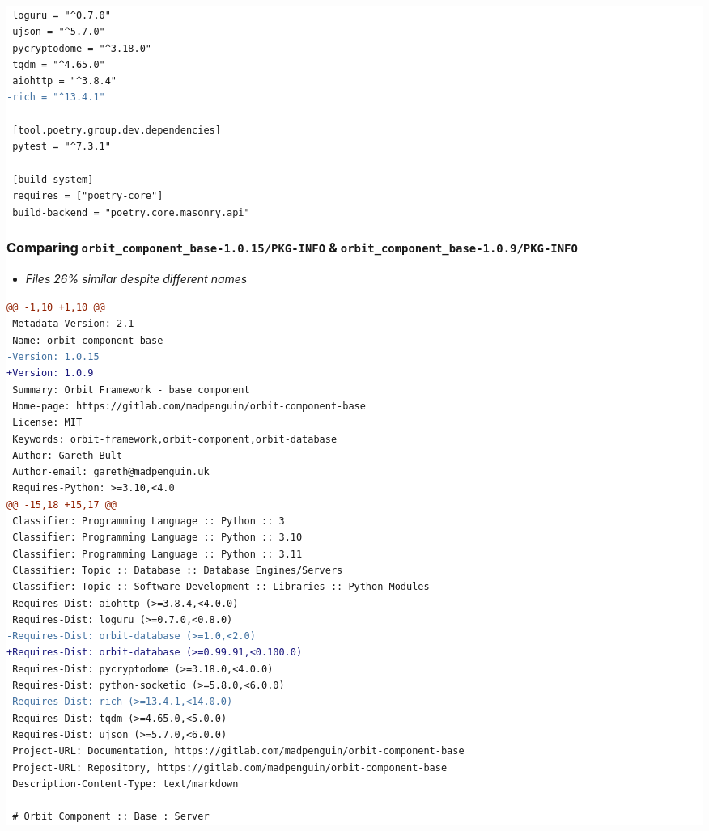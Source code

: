 ```diff
 loguru = "^0.7.0"
 ujson = "^5.7.0"
 pycryptodome = "^3.18.0"
 tqdm = "^4.65.0"
 aiohttp = "^3.8.4"
-rich = "^13.4.1"
 
 [tool.poetry.group.dev.dependencies]
 pytest = "^7.3.1"
 
 [build-system]
 requires = ["poetry-core"]
 build-backend = "poetry.core.masonry.api"
```

### Comparing `orbit_component_base-1.0.15/PKG-INFO` & `orbit_component_base-1.0.9/PKG-INFO`

 * *Files 26% similar despite different names*

```diff
@@ -1,10 +1,10 @@
 Metadata-Version: 2.1
 Name: orbit-component-base
-Version: 1.0.15
+Version: 1.0.9
 Summary: Orbit Framework - base component
 Home-page: https://gitlab.com/madpenguin/orbit-component-base
 License: MIT
 Keywords: orbit-framework,orbit-component,orbit-database
 Author: Gareth Bult
 Author-email: gareth@madpenguin.uk
 Requires-Python: >=3.10,<4.0
@@ -15,18 +15,17 @@
 Classifier: Programming Language :: Python :: 3
 Classifier: Programming Language :: Python :: 3.10
 Classifier: Programming Language :: Python :: 3.11
 Classifier: Topic :: Database :: Database Engines/Servers
 Classifier: Topic :: Software Development :: Libraries :: Python Modules
 Requires-Dist: aiohttp (>=3.8.4,<4.0.0)
 Requires-Dist: loguru (>=0.7.0,<0.8.0)
-Requires-Dist: orbit-database (>=1.0,<2.0)
+Requires-Dist: orbit-database (>=0.99.91,<0.100.0)
 Requires-Dist: pycryptodome (>=3.18.0,<4.0.0)
 Requires-Dist: python-socketio (>=5.8.0,<6.0.0)
-Requires-Dist: rich (>=13.4.1,<14.0.0)
 Requires-Dist: tqdm (>=4.65.0,<5.0.0)
 Requires-Dist: ujson (>=5.7.0,<6.0.0)
 Project-URL: Documentation, https://gitlab.com/madpenguin/orbit-component-base
 Project-URL: Repository, https://gitlab.com/madpenguin/orbit-component-base
 Description-Content-Type: text/markdown
 
 # Orbit Component :: Base : Server
```

